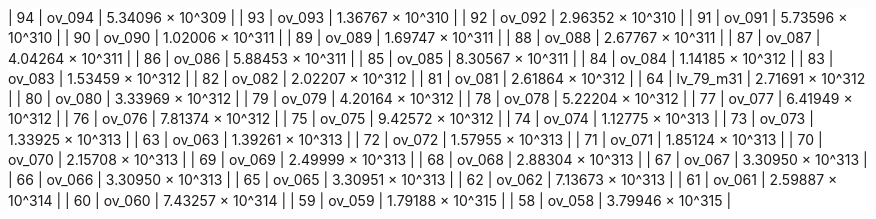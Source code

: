 | 94 | ov_094 | 5.34096 × 10^309 |
| 93 | ov_093 | 1.36767 × 10^310 |
| 92 | ov_092 | 2.96352 × 10^310 |
| 91 | ov_091 | 5.73596 × 10^310 |
| 90 | ov_090 | 1.02006 × 10^311 |
| 89 | ov_089 | 1.69747 × 10^311 |
| 88 | ov_088 | 2.67767 × 10^311 |
| 87 | ov_087 | 4.04264 × 10^311 |
| 86 | ov_086 | 5.88453 × 10^311 |
| 85 | ov_085 | 8.30567 × 10^311 |
| 84 | ov_084 | 1.14185 × 10^312 |
| 83 | ov_083 | 1.53459 × 10^312 |
| 82 | ov_082 | 2.02207 × 10^312 |
| 81 | ov_081 | 2.61864 × 10^312 |
| 64 | lv_79_m31 | 2.71691 × 10^312 |
| 80 | ov_080 | 3.33969 × 10^312 |
| 79 | ov_079 | 4.20164 × 10^312 |
| 78 | ov_078 | 5.22204 × 10^312 |
| 77 | ov_077 | 6.41949 × 10^312 |
| 76 | ov_076 | 7.81374 × 10^312 |
| 75 | ov_075 | 9.42572 × 10^312 |
| 74 | ov_074 | 1.12775 × 10^313 |
| 73 | ov_073 | 1.33925 × 10^313 |
| 63 | ov_063 | 1.39261 × 10^313 |
| 72 | ov_072 | 1.57955 × 10^313 |
| 71 | ov_071 | 1.85124 × 10^313 |
| 70 | ov_070 | 2.15708 × 10^313 |
| 69 | ov_069 | 2.49999 × 10^313 |
| 68 | ov_068 | 2.88304 × 10^313 |
| 67 | ov_067 | 3.30950 × 10^313 |
| 66 | ov_066 | 3.30950 × 10^313 |
| 65 | ov_065 | 3.30951 × 10^313 |
| 62 | ov_062 | 7.13673 × 10^313 |
| 61 | ov_061 | 2.59887 × 10^314 |
| 60 | ov_060 | 7.43257 × 10^314 |
| 59 | ov_059 | 1.79188 × 10^315 |
| 58 | ov_058 | 3.79946 × 10^315 |